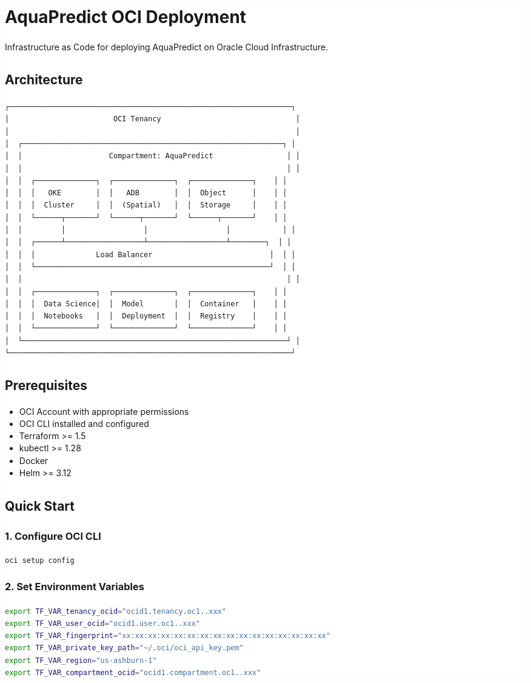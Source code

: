 # AquaPredict OCI Deployment

Infrastructure as Code for deploying AquaPredict on Oracle Cloud Infrastructure.

## Architecture

```
┌─────────────────────────────────────────────────────────────────┐
│                        OCI Tenancy                               │
│                                                                  │
│  ┌────────────────────────────────────────────────────────────┐ │
│  │                    Compartment: AquaPredict                 │ │
│  │                                                             │ │
│  │  ┌──────────────┐  ┌──────────────┐  ┌──────────────┐    │ │
│  │  │   OKE        │  │   ADB        │  │  Object      │    │ │
│  │  │  Cluster     │  │  (Spatial)   │  │  Storage     │    │ │
│  │  └──────┬───────┘  └──────┬───────┘  └──────┬───────┘    │ │
│  │         │                  │                  │            │ │
│  │  ┌──────┴──────────────────┴──────────────────┴────────┐  │ │
│  │  │              Load Balancer                           │  │ │
│  │  └──────────────────────────────────────────────────────┘  │ │
│  │                                                             │ │
│  │  ┌──────────────┐  ┌──────────────┐  ┌──────────────┐    │ │
│  │  │  Data Science│  │  Model       │  │  Container   │    │ │
│  │  │  Notebooks   │  │  Deployment  │  │  Registry    │    │ │
│  │  └──────────────┘  └──────────────┘  └──────────────┘    │ │
│  └─────────────────────────────────────────────────────────────┘ │
└─────────────────────────────────────────────────────────────────┘
```

## Prerequisites

- OCI Account with appropriate permissions
- OCI CLI installed and configured
- Terraform >= 1.5
- kubectl >= 1.28
- Docker
- Helm >= 3.12

## Quick Start

### 1. Configure OCI CLI

```bash
oci setup config
```

### 2. Set Environment Variables

```bash
export TF_VAR_tenancy_ocid="ocid1.tenancy.oc1..xxx"
export TF_VAR_user_ocid="ocid1.user.oc1..xxx"
export TF_VAR_fingerprint="xx:xx:xx:xx:xx:xx:xx:xx:xx:xx:xx:xx:xx:xx:xx:xx"
export TF_VAR_private_key_path="~/.oci/oci_api_key.pem"
export TF_VAR_region="us-ashburn-1"
export TF_VAR_compartment_ocid="ocid1.compartment.oc1..xxx"
```
